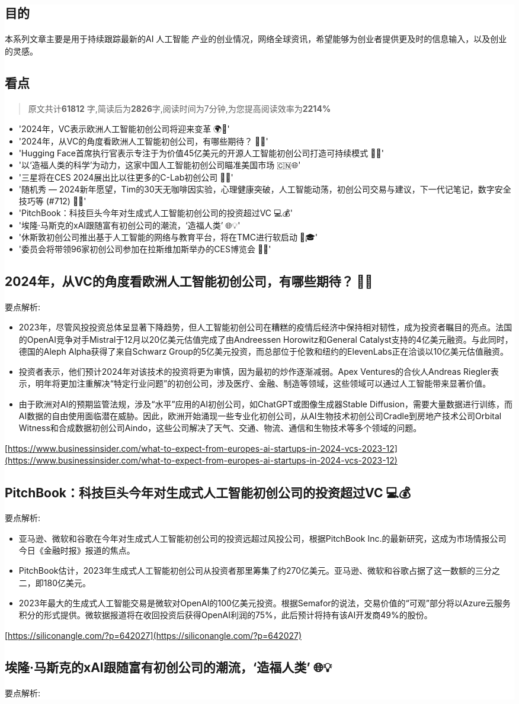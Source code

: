 

## 目的
本系列文章主要是用于持续跟踪最新的AI 人工智能 产业的创业情况，网络全球资讯，希望能够为创业者提供更及时的信息输入，以及创业的灵感。
## 看点
> 原文共计**61812** 字,简读后为**2826**字,阅读时间为7分钟,为您提高阅读效率为**2214%**


- '2024年，VC表示欧洲人工智能初创公司将迎来变革 🌍💼'
- '2024年，从VC的角度看欧洲人工智能初创公司，有哪些期待？ 🤖🚀'
- 'Hugging Face首席执行官表示专注于为价值45亿美元的开源人工智能初创公司打造可持续模式 💚🤖'
- '以‘造福人类的科学’为动力，这家中国人工智能初创公司瞄准美国市场 🇨🇳🌐'
- '三星将在CES 2024展出比以往更多的C-Lab初创公司 📱✨'
- '随机秀 — 2024新年愿望，Tim的30天无咖啡因实验，心理健康突破，人工智能动荡，初创公司交易与建议，下一代记笔记，数字安全技巧等 (#712) 🎉🚀'
- 'PitchBook：科技巨头今年对生成式人工智能初创公司的投资超过VC 💻💰'
- '埃隆·马斯克的xAI跟随富有初创公司的潮流，‘造福人类’ 🌐💡'
- '休斯敦初创公司推出基于人工智能的网络与教育平台，将在TMC进行软启动 🚀🎓'
- '委员会将带领96家初创公司参加在拉斯维加斯举办的CES博览会 🌟🎉'



## 2024年，从VC的角度看欧洲人工智能初创公司，有哪些期待？ 🤖🚀 

 要点解析:

- 2023年，尽管风投投资总体呈显著下降趋势，但人工智能初创公司在糟糕的疫情后经济中保持相对韧性，成为投资者瞩目的亮点。法国的OpenAI竞争对手Mistral于12月以20亿美元估值完成了由Andreessen Horowitz和General Catalyst支持的4亿美元融资。与此同时，德国的Aleph Alpha获得了来自Schwarz Group的5亿美元投资，而总部位于伦敦和纽约的ElevenLabs正在洽谈以10亿美元估值融资。

- 投资者表示，他们预计2024年对该技术的投资将更为审慎，因为最初的炒作逐渐减弱。Apex Ventures的合伙人Andreas Riegler表示，明年将更加注重解决“特定行业问题”的初创公司，涉及医疗、金融、制造等领域，这些领域可以通过人工智能带来显著价值。

- 由于欧洲对AI的预期监管法规，涉及“水平”应用的AI初创公司，如ChatGPT或图像生成器Stable Diffusion，需要大量数据进行训练，而AI数据的自由使用面临潜在威胁。因此，欧洲开始涌现一些专业化初创公司，从AI生物技术初创公司Cradle到房地产技术公司Orbital Witness和合成数据初创公司Aindo，这些公司解决了天气、交通、物流、通信和生物技术等多个领域的问题。

 [https://www.businessinsider.com/what-to-expect-from-europes-ai-startups-in-2024-vcs-2023-12](https://www.businessinsider.com/what-to-expect-from-europes-ai-startups-in-2024-vcs-2023-12)

## PitchBook：科技巨头今年对生成式人工智能初创公司的投资超过VC 💻💰 

  要点解析:

- 亚马逊、微软和谷歌在今年对生成式人工智能初创公司的投资远超过风投公司，根据PitchBook Inc.的最新研究，这成为市场情报公司今日《金融时报》报道的焦点。

- PitchBook估计，2023年生成式人工智能初创公司从投资者那里筹集了约270亿美元。亚马逊、微软和谷歌占据了这一数额的三分之二，即180亿美元。

- 2023年最大的生成式人工智能交易是微软对OpenAI的100亿美元投资。根据Semafor的说法，交易价值的“可观”部分将以Azure云服务积分的形式提供。微软据报道将在收回投资后获得OpenAI利润的75%，此后预计将持有该AI开发商49%的股份。

 [https://siliconangle.com/?p=642027](https://siliconangle.com/?p=642027)

## 埃隆·马斯克的xAI跟随富有初创公司的潮流，‘造福人类’ 🌐💡 

 要点解析:
